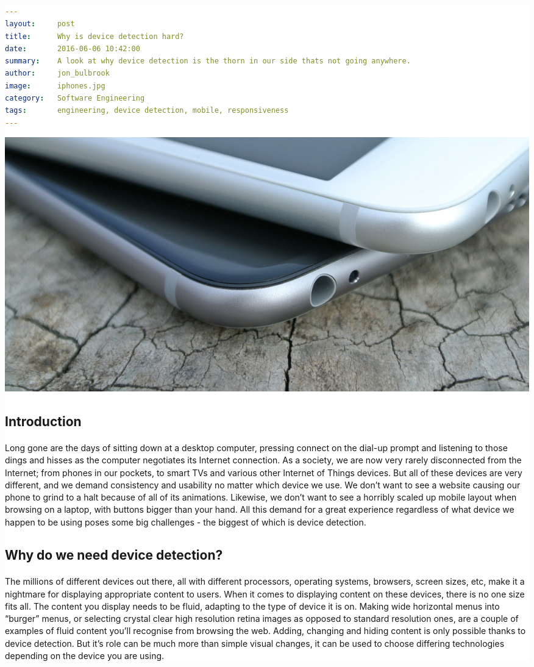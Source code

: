 ```yaml
---
layout:     post
title:      Why is device detection hard?
date:       2016-06-06 10:42:00
summary:    A look at why device detection is the thorn in our side thats not going anywhere.
author:     jon_bulbrook
image:      iphones.jpg
category:   Software Engineering
tags:       engineering, device detection, mobile, responsiveness
---
```


![Mobile Devices](/images/iphones.jpg)

## Introduction

Long gone are the days of sitting down at a desktop computer, pressing connect on the dial-up prompt and listening to those dings and hisses as the computer negotiates its Internet connection. As a society, we are now very rarely disconnected from the Internet; from phones in our pockets, to smart TVs and various other Internet of Things devices. But all of these devices are very different, and we demand consistency and usability no matter which device we use. We don’t want to see a website causing our phone to grind to a halt because of all of its animations. Likewise, we don’t want to see a horribly scaled up mobile layout when browsing on a laptop, with buttons bigger than your hand. All this demand for a great experience regardless of what device we happen to be using poses some big challenges - the biggest of which is device detection.

## Why do we need device detection?

The millions of different devices out there, all with different processors, operating systems, browsers, screen sizes, etc, make it a nightmare for displaying appropriate content to users. When it comes to displaying content on these devices, there is no one size fits all. The content you display needs to be fluid, adapting to the type of device it is on. Making wide horizontal menus into “burger” menus, or selecting crystal clear high resolution retina images as opposed to standard resolution ones, are a couple of examples of fluid content you’ll recognise from browsing the web. Adding, changing and hiding content is only possible thanks to device detection. But it’s role can be much more than simple visual changes, it can be used to choose differing technologies depending on the device you are using.
